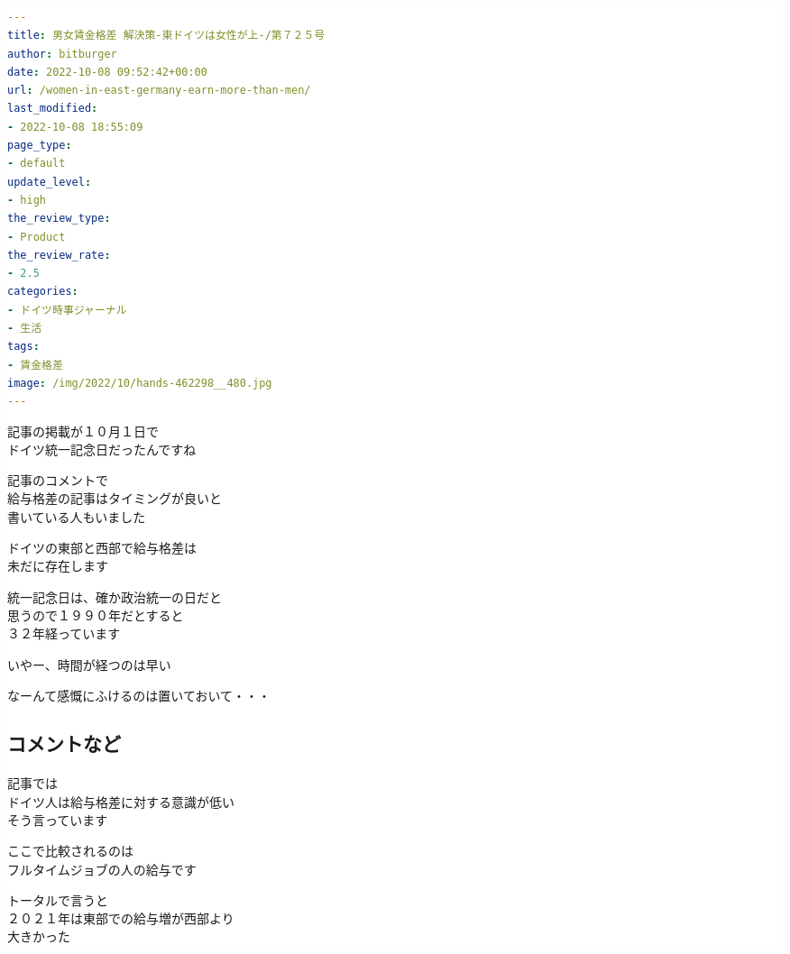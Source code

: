 ```yaml
---
title: 男女賃金格差 解決策-東ドイツは女性が上-/第７２５号
author: bitburger
date: 2022-10-08 09:52:42+00:00
url: /women-in-east-germany-earn-more-than-men/
last_modified:
- 2022-10-08 18:55:09
page_type:
- default
update_level:
- high
the_review_type:
- Product
the_review_rate:
- 2.5
categories:
- ドイツ時事ジャーナル
- 生活
tags:
- 賃金格差
image: /img/2022/10/hands-462298__480.jpg
---
```

記事の掲載が１０月１日で  
ドイツ統一記念日だったんですね

記事のコメントで  
給与格差の記事はタイミングが良いと  
書いている人もいました

ドイツの東部と西部で給与格差は  
未だに存在します

統一記念日は、確か政治統一の日だと  
思うので１９９０年だとすると  
３２年経っています

いやー、時間が経つのは早い

なーんて感慨にふけるのは置いておいて・・・

## コメントなど
記事では  
ドイツ人は給与格差に対する意識が低い  
そう言っています

ここで比較されるのは  
フルタイムジョブの人の給与です

トータルで言うと  
２０２１年は東部での給与増が西部より  
大きかった

